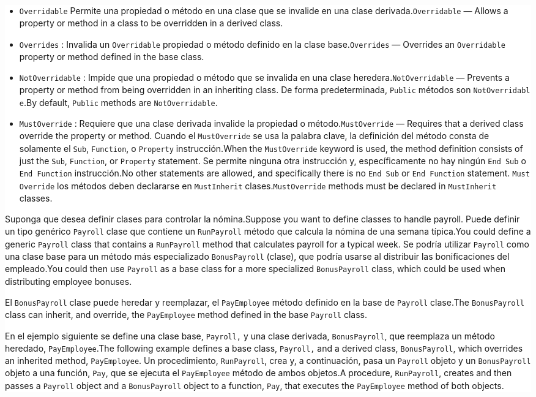   
- <span data-ttu-id="855d0-124">`Overridable` Permite una propiedad o método en una clase que se invalide en una clase derivada.</span><span class="sxs-lookup"><span data-stu-id="855d0-124">`Overridable` — Allows a property or method in a class to be overridden in a derived class.</span></span>  
  
- <span data-ttu-id="855d0-125">`Overrides` : Invalida un `Overridable` propiedad o método definido en la clase base.</span><span class="sxs-lookup"><span data-stu-id="855d0-125">`Overrides` — Overrides an `Overridable` property or method defined in the base class.</span></span>  
  
- <span data-ttu-id="855d0-126">`NotOverridable` : Impide que una propiedad o método que se invalida en una clase heredera.</span><span class="sxs-lookup"><span data-stu-id="855d0-126">`NotOverridable` — Prevents a property or method from being overridden in an inheriting class.</span></span> <span data-ttu-id="855d0-127">De forma predeterminada, `Public` métodos son `NotOverridable`.</span><span class="sxs-lookup"><span data-stu-id="855d0-127">By default, `Public` methods are `NotOverridable`.</span></span>  
  
- <span data-ttu-id="855d0-128">`MustOverride` : Requiere que una clase derivada invalide la propiedad o método.</span><span class="sxs-lookup"><span data-stu-id="855d0-128">`MustOverride` — Requires that a derived class override the property or method.</span></span> <span data-ttu-id="855d0-129">Cuando el `MustOverride` se usa la palabra clave, la definición del método consta de solamente el `Sub`, `Function`, o `Property` instrucción.</span><span class="sxs-lookup"><span data-stu-id="855d0-129">When the `MustOverride` keyword is used, the method definition consists of just the `Sub`, `Function`, or `Property` statement.</span></span> <span data-ttu-id="855d0-130">Se permite ninguna otra instrucción y, específicamente no hay ningún `End Sub` o `End Function` instrucción.</span><span class="sxs-lookup"><span data-stu-id="855d0-130">No other statements are allowed, and specifically there is no `End Sub` or `End Function` statement.</span></span> <span data-ttu-id="855d0-131">`MustOverride` los métodos deben declararse en `MustInherit` clases.</span><span class="sxs-lookup"><span data-stu-id="855d0-131">`MustOverride` methods must be declared in `MustInherit` classes.</span></span>  
  
 <span data-ttu-id="855d0-132">Suponga que desea definir clases para controlar la nómina.</span><span class="sxs-lookup"><span data-stu-id="855d0-132">Suppose you want to define classes to handle payroll.</span></span> <span data-ttu-id="855d0-133">Puede definir un tipo genérico `Payroll` clase que contiene un `RunPayroll` método que calcula la nómina de una semana típica.</span><span class="sxs-lookup"><span data-stu-id="855d0-133">You could define a generic `Payroll` class that contains a `RunPayroll` method that calculates payroll for a typical week.</span></span> <span data-ttu-id="855d0-134">Se podría utilizar `Payroll` como una clase base para un método más especializado `BonusPayroll` (clase), que podría usarse al distribuir las bonificaciones del empleado.</span><span class="sxs-lookup"><span data-stu-id="855d0-134">You could then use `Payroll` as a base class for a more specialized `BonusPayroll` class, which could be used when distributing employee bonuses.</span></span>  
  
 <span data-ttu-id="855d0-135">El `BonusPayroll` clase puede heredar y reemplazar, el `PayEmployee` método definido en la base de `Payroll` clase.</span><span class="sxs-lookup"><span data-stu-id="855d0-135">The `BonusPayroll` class can inherit, and override, the `PayEmployee` method defined in the base `Payroll` class.</span></span>  
  
 <span data-ttu-id="855d0-136">En el ejemplo siguiente se define una clase base, `Payroll,` y una clase derivada, `BonusPayroll`, que reemplaza un método heredado, `PayEmployee`.</span><span class="sxs-lookup"><span data-stu-id="855d0-136">The following example defines a base class, `Payroll,` and a derived class, `BonusPayroll`, which overrides an inherited method, `PayEmployee`.</span></span> <span data-ttu-id="855d0-137">Un procedimiento, `RunPayroll`, crea y, a continuación, pasa un `Payroll` objeto y un `BonusPayroll` objeto a una función, `Pay`, que se ejecuta el `PayEmployee` método de ambos objetos.</span><span class="sxs-lookup"><span data-stu-id="855d0-137">A procedure, `RunPayroll`, creates and then passes a `Payroll` object and a `BonusPayroll` object to a function, `Pay`, that executes the `PayEmployee` method of both objects.</span></span>  
  